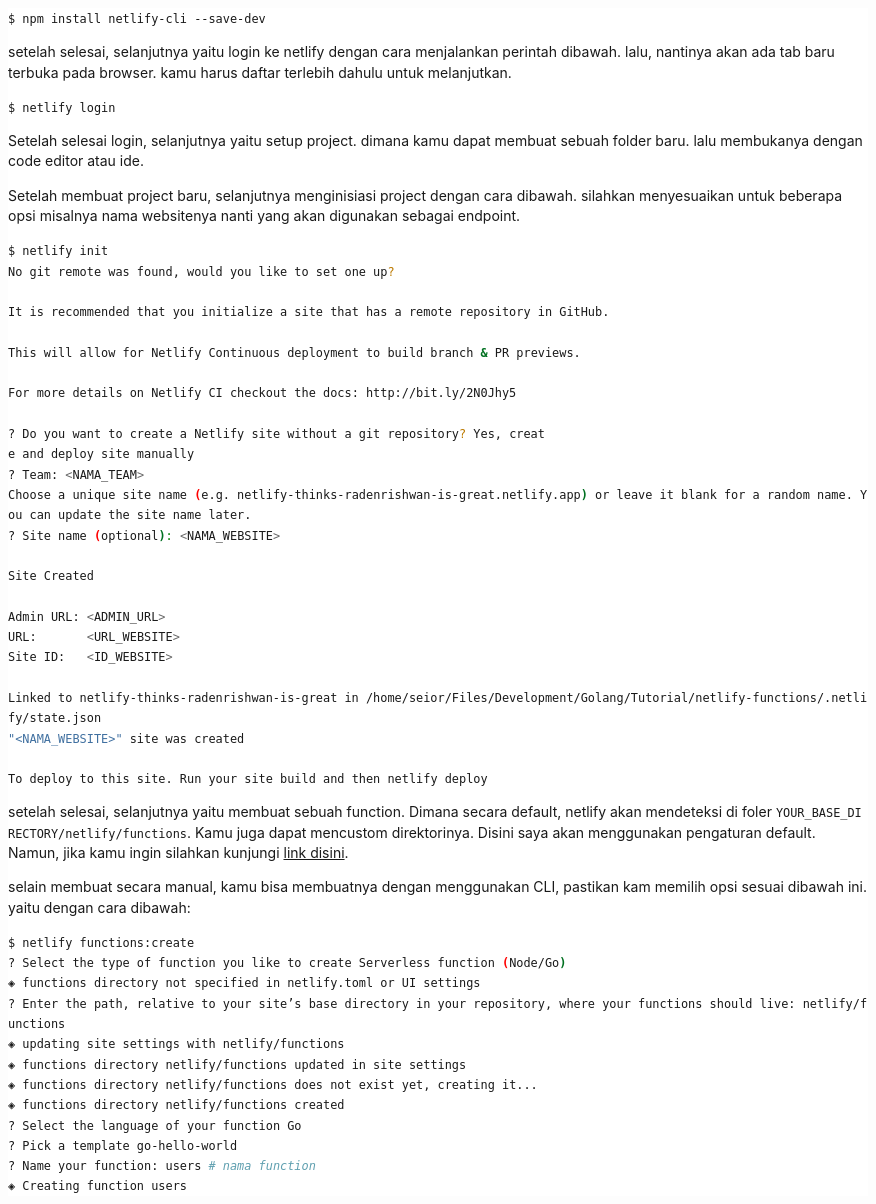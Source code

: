 ~~~shell
$ npm install netlify-cli --save-dev 
~~~

setelah selesai, selanjutnya yaitu login ke netlify dengan cara menjalankan perintah dibawah. lalu, nantinya akan ada tab baru terbuka pada browser. kamu harus daftar terlebih dahulu untuk melanjutkan.

~~~shell
$ netlify login
~~~

Setelah selesai login, selanjutnya yaitu setup project.  dimana kamu dapat membuat sebuah folder baru. lalu membukanya dengan code editor atau ide.

Setelah membuat project baru, selanjutnya menginisiasi project dengan cara dibawah. silahkan menyesuaikan untuk beberapa opsi misalnya nama websitenya nanti yang akan digunakan sebagai endpoint.
~~~bash
$ netlify init
No git remote was found, would you like to set one up?

It is recommended that you initialize a site that has a remote repository in GitHub.

This will allow for Netlify Continuous deployment to build branch & PR previews.

For more details on Netlify CI checkout the docs: http://bit.ly/2N0Jhy5

? Do you want to create a Netlify site without a git repository? Yes, creat
e and deploy site manually
? Team: <NAMA_TEAM>
Choose a unique site name (e.g. netlify-thinks-radenrishwan-is-great.netlify.app) or leave it blank for a random name. You can update the site name later.
? Site name (optional): <NAMA_WEBSITE>

Site Created

Admin URL: <ADMIN_URL>
URL:       <URL_WEBSITE>
Site ID:   <ID_WEBSITE>

Linked to netlify-thinks-radenrishwan-is-great in /home/seior/Files/Development/Golang/Tutorial/netlify-functions/.netlify/state.json
"<NAMA_WEBSITE>" site was created

To deploy to this site. Run your site build and then netlify deploy
~~~

setelah selesai, selanjutnya yaitu membuat sebuah function. Dimana secara default, netlify akan mendeteksi di foler `YOUR_BASE_DIRECTORY/netlify/functions`. Kamu juga dapat mencustom direktorinya. Disini saya akan menggunakan pengaturan default. Namun, jika kamu ingin silahkan kunjungi [link disini](https://docs.netlify.com/functions/optional-configuration/?fn-language=go).

selain membuat secara manual, kamu bisa membuatnya dengan menggunakan CLI, pastikan kam memilih opsi sesuai dibawah ini. yaitu dengan cara dibawah:
~~~bash
$ netlify functions:create
? Select the type of function you like to create Serverless function (Node/Go)
◈ functions directory not specified in netlify.toml or UI settings
? Enter the path, relative to your site’s base directory in your repository, where your functions should live: netlify/functions
◈ updating site settings with netlify/functions
◈ functions directory netlify/functions updated in site settings
◈ functions directory netlify/functions does not exist yet, creating it...
◈ functions directory netlify/functions created
? Select the language of your function Go
? Pick a template go-hello-world
? Name your function: users # nama function 
◈ Creating function users
~~~